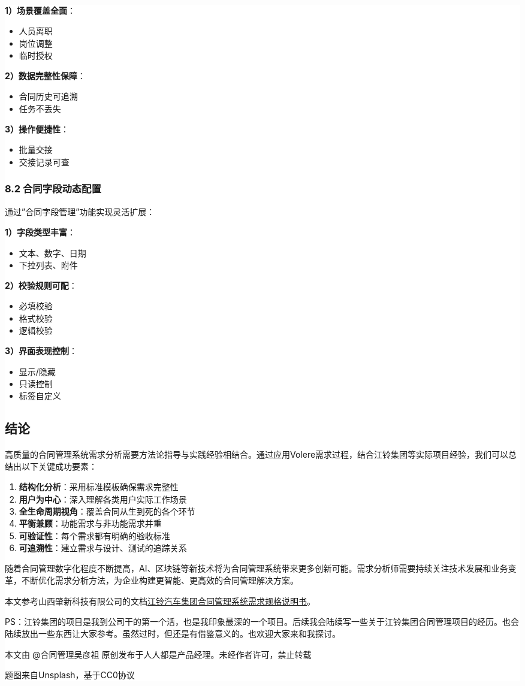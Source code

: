 **1）场景覆盖全面**：

*   人员离职
*   岗位调整
*   临时授权

**2）数据完整性保障**：

*   合同历史可追溯
*   任务不丢失

**3）操作便捷性**：

*   批量交接
*   交接记录可查

### 8.2 合同字段动态配置

通过”合同字段管理”功能实现灵活扩展：

**1）字段类型丰富**：

*   文本、数字、日期
*   下拉列表、附件

**2）校验规则可配**：

*   必填校验
*   格式校验
*   逻辑校验

**3）界面表现控制**：

*   显示/隐藏
*   只读控制
*   标签自定义

## 结论

高质量的合同管理系统需求分析需要方法论指导与实践经验相结合。通过应用Volere需求过程，结合江铃集团等实际项目经验，我们可以总结出以下关键成功要素：

1.  **结构化分析**：采用标准模板确保需求完整性
2.  **用户为中心**：深入理解各类用户实际工作场景
3.  **全生命周期视角**：覆盖合同从生到死的各个环节
4.  **平衡兼顾**：功能需求与非功能需求并重
5.  **可验证性**：每个需求都有明确的验收标准
6.  **可追溯性**：建立需求与设计、测试的追踪关系

随着合同管理数字化程度不断提高，AI、区块链等新技术将为合同管理系统带来更多创新可能。需求分析师需要持续关注技术发展和业务变革，不断优化需求分析方法，为企业构建更智能、更高效的合同管理解决方案。

本文参考山西肇新科技有限公司的文档[江铃汽车集团合同管理系统需求规格说明书](https://www.zhaoxinms.com/html/web/download/1917043453749981185.html)。

PS：江铃集团的项目是我到公司干的第一个活，也是我印象最深的一个项目。后续我会陆续写一些关于江铃集团合同管理项目的经历。也会陆续放出一些东西让大家参考。虽然过时，但还是有借鉴意义的。也欢迎大家来和我探讨。

本文由 @合同管理吴彦祖 原创发布于人人都是产品经理。未经作者许可，禁止转载

题图来自Unsplash，基于CC0协议
